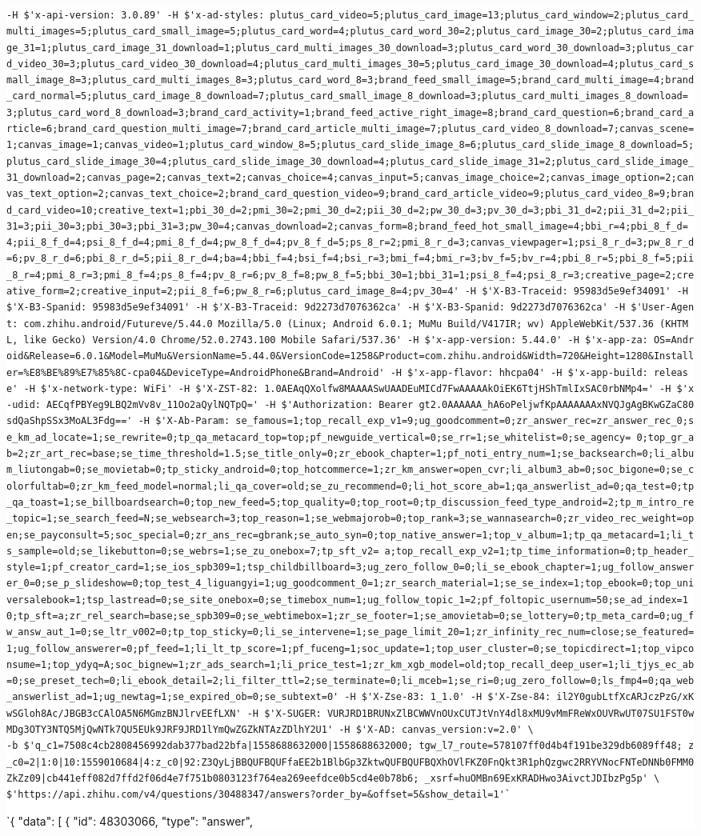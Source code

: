     -H $'x-api-version: 3.0.89' -H $'x-ad-styles: plutus_card_video=5;plutus_card_image=13;plutus_card_window=2;plutus_card_multi_images=5;plutus_card_small_image=5;plutus_card_word=4;plutus_card_word_30=2;plutus_card_image_30=2;plutus_card_image_31=1;plutus_card_image_31_download=1;plutus_card_multi_images_30_download=3;plutus_card_word_30_download=3;plutus_card_video_30=3;plutus_card_video_30_download=4;plutus_card_multi_images_30=5;plutus_card_image_30_download=4;plutus_card_small_image_8=3;plutus_card_multi_images_8=3;plutus_card_word_8=3;brand_feed_small_image=5;brand_card_multi_image=4;brand_card_normal=5;plutus_card_image_8_download=7;plutus_card_small_image_8_download=3;plutus_card_multi_images_8_download=3;plutus_card_word_8_download=3;brand_card_activity=1;brand_feed_active_right_image=8;brand_card_question=6;brand_card_article=6;brand_card_question_multi_image=7;brand_card_article_multi_image=7;plutus_card_video_8_download=7;canvas_scene=1;canvas_image=1;canvas_video=1;plutus_card_window_8=5;plutus_card_slide_image_8=6;plutus_card_slide_image_8_download=5;plutus_card_slide_image_30=4;plutus_card_slide_image_30_download=4;plutus_card_slide_image_31=2;plutus_card_slide_image_31_download=2;canvas_page=2;canvas_text=2;canvas_choice=4;canvas_input=5;canvas_image_choice=2;canvas_image_option=2;canvas_text_option=2;canvas_text_choice=2;brand_card_question_video=9;brand_card_article_video=9;plutus_card_video_8=9;brand_card_video=10;creative_text=1;pbi_30_d=2;pmi_30=2;pmi_30_d=2;pii_30_d=2;pw_30_d=3;pv_30_d=3;pbi_31_d=2;pii_31_d=2;pii_31=3;pii_30=3;pbi_30=3;pbi_31=3;pw_30=4;canvas_download=2;canvas_form=8;brand_feed_hot_small_image=4;bbi_r=4;pbi_8_f_d=4;pii_8_f_d=4;psi_8_f_d=4;pmi_8_f_d=4;pw_8_f_d=4;pv_8_f_d=5;ps_8_r=2;pmi_8_r_d=3;canvas_viewpager=1;psi_8_r_d=3;pw_8_r_d=6;pv_8_r_d=6;pbi_8_r_d=5;pii_8_r_d=4;ba=4;bbi_f=4;bsi_f=4;bsi_r=3;bmi_f=4;bmi_r=3;bv_f=5;bv_r=4;pbi_8_r=5;pbi_8_f=5;pii_8_r=4;pmi_8_r=3;pmi_8_f=4;ps_8_f=4;pv_8_r=6;pv_8_f=8;pw_8_f=5;bbi_30=1;bbi_31=1;psi_8_f=4;psi_8_r=3;creative_page=2;creative_form=2;creative_input=2;pii_8_f=6;pw_8_r=6;plutus_card_image_8=4;pv_30=4' -H $'X-B3-Traceid: 95983d5e9ef34091' -H $'X-B3-Spanid: 95983d5e9ef34091' -H $'X-B3-Traceid: 9d2273d7076362ca' -H $'X-B3-Spanid: 9d2273d7076362ca' -H $'User-Agent: com.zhihu.android/Futureve/5.44.0 Mozilla/5.0 (Linux; Android 6.0.1; MuMu Build/V417IR; wv) AppleWebKit/537.36 (KHTML, like Gecko) Version/4.0 Chrome/52.0.2743.100 Mobile Safari/537.36' -H $'x-app-version: 5.44.0' -H $'x-app-za: OS=Android&Release=6.0.1&Model=MuMu&VersionName=5.44.0&VersionCode=1258&Product=com.zhihu.android&Width=720&Height=1280&Installer=%E8%BE%89%E7%85%8C-cpa04&DeviceType=AndroidPhone&Brand=Android' -H $'x-app-flavor: hhcpa04' -H $'x-app-build: release' -H $'x-network-type: WiFi' -H $'X-ZST-82: 1.0AEAqQXolfw8MAAAASwUAADEuMICd7FwAAAAAkOiEK6TtjHShTmlIxSAC0rbNMp4=' -H $'x-udid: AECqfPBYeg9LBQ2mVv8v_11Oo2aQylNQTpQ=' -H $'Authorization: Bearer gt2.0AAAAAA_hA6oPeljwfKpAAAAAAAxNVQJgAgBKwGZaC80sdQaShpSSx3MoAL3Fdg==' -H $'X-Ab-Param: se_famous=1;top_recall_exp_v1=9;ug_goodcomment=0;zr_answer_rec=zr_answer_rec_0;se_km_ad_locate=1;se_rewrite=0;tp_qa_metacard_top=top;pf_newguide_vertical=0;se_rr=1;se_whitelist=0;se_agency= 0;top_gr_ab=2;zr_art_rec=base;se_time_threshold=1.5;se_title_only=0;zr_ebook_chapter=1;pf_noti_entry_num=1;se_backsearch=0;li_album_liutongab=0;se_movietab=0;tp_sticky_android=0;top_hotcommerce=1;zr_km_answer=open_cvr;li_album3_ab=0;soc_bigone=0;se_colorfultab=0;zr_km_feed_model=normal;li_qa_cover=old;se_zu_recommend=0;li_hot_score_ab=1;qa_answerlist_ad=0;qa_test=0;tp_qa_toast=1;se_billboardsearch=0;top_new_feed=5;top_quality=0;top_root=0;tp_discussion_feed_type_android=2;tp_m_intro_re_topic=1;se_search_feed=N;se_websearch=3;top_reason=1;se_webmajorob=0;top_rank=3;se_wannasearch=0;zr_video_rec_weight=open;se_payconsult=5;soc_special=0;zr_ans_rec=gbrank;se_auto_syn=0;top_native_answer=1;top_v_album=1;tp_qa_metacard=1;li_ts_sample=old;se_likebutton=0;se_webrs=1;se_zu_onebox=7;tp_sft_v2= a;top_recall_exp_v2=1;tp_time_information=0;tp_header_style=1;pf_creator_card=1;se_ios_spb309=1;tsp_childbillboard=3;ug_zero_follow_0=0;li_se_ebook_chapter=1;ug_follow_answerer_0=0;se_p_slideshow=0;top_test_4_liguangyi=1;ug_goodcomment_0=1;zr_search_material=1;se_se_index=1;top_ebook=0;top_universalebook=1;tsp_lastread=0;se_site_onebox=0;se_timebox_num=1;ug_follow_topic_1=2;pf_foltopic_usernum=50;se_ad_index=10;tp_sft=a;zr_rel_search=base;se_spb309=0;se_webtimebox=1;zr_se_footer=1;se_amovietab=0;se_lottery=0;tp_meta_card=0;ug_fw_answ_aut_1=0;se_ltr_v002=0;tp_top_sticky=0;li_se_intervene=1;se_page_limit_20=1;zr_infinity_rec_num=close;se_featured=1;ug_follow_answerer=0;pf_feed=1;li_lt_tp_score=1;pf_fuceng=1;soc_update=1;top_user_cluster=0;se_topicdirect=1;top_vipconsume=1;top_ydyq=A;soc_bignew=1;zr_ads_search=1;li_price_test=1;zr_km_xgb_model=old;top_recall_deep_user=1;li_tjys_ec_ab=0;se_preset_tech=0;li_ebook_detail=2;li_filter_ttl=2;se_terminate=0;li_mceb=1;se_ri=0;ug_zero_follow=0;ls_fmp4=0;qa_web_answerlist_ad=1;ug_newtag=1;se_expired_ob=0;se_subtext=0' -H $'X-Zse-83: 1_1.0' -H $'X-Zse-84: il2Y0gubLtfXcARJczPzG/xKwSGloh8Ac/JBGB3cCAlOA5N6MGmzBNJlrvEEfLXN' -H $'X-SUGER: VURJRD1BRUNxZlBCWWVnOUxCUTJtVnY4dl8xMU9vMmFReWxOUVRwUT07SU1FST0wMDg3OTY3NTQ5MjQwNTk7QU5EUk9JRF9JRD1lYmQwZGZkNTAzZDlhY2U1' -H $'X-AD: canvas_version:v=2.0' \
    -b $'q_c1=7508c4cb2808456992dab377bad22bfa|1558688632000|1558688632000; tgw_l7_route=578107ff0d4b4f191be329db6089ff48; z_c0=2|1:0|10:1559010684|4:z_c0|92:Z3QyLjBBQUFBQUFfaEE2b1BlbGp3ZktwQUFBQUFBQXhOVlFKZ0FnQkt3R1phQzgwc2RRYVNocFNTeDNNb0FMM0ZkZz09|cb441eff082d7ffd2f06d4e7f751b0803123f764ea269eefdce0b5cd4e0b78b6; _xsrf=huOMBn69ExKRADHwo3AivctJDIbzPg5p' \
    $'https://api.zhihu.com/v4/questions/30488347/answers?order_by=&offset=5&show_detail=1'`
`{
  "data": [
    {
      "id": 48303066,
      "type": "answer",